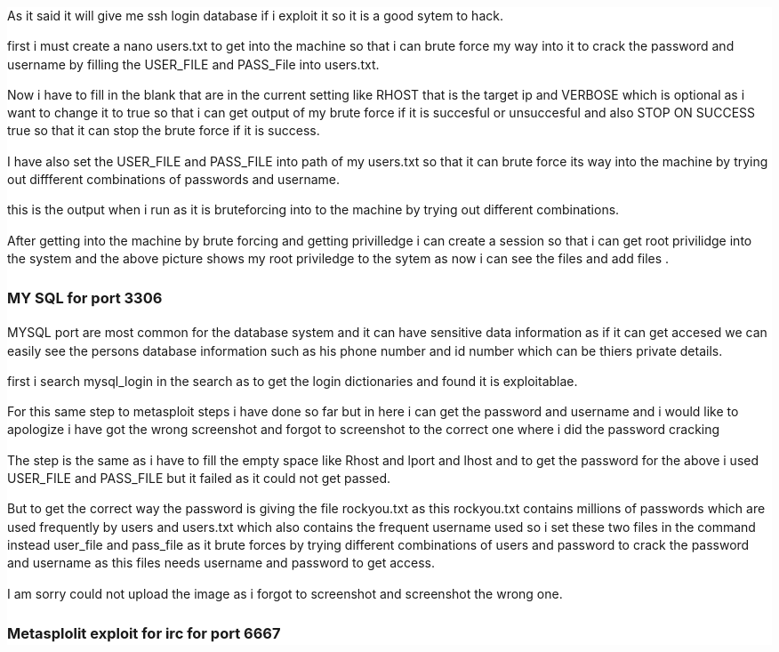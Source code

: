 

As it said it will give me ssh login database if i exploit it so it is a good sytem to hack.



first i must create a nano users.txt to get into the machine so that i can brute force my way into it to crack the password and username by filling the USER_FILE and PASS_File into users.txt.



Now i have to fill in the blank that are in the current setting like RHOST that is the target ip and VERBOSE which is optional as i want to change it to true so that i can get output of my brute force if it is succesful or unsuccesful and also STOP ON SUCCESS true so that it can stop the brute force if it is success.



I have also set the USER_FILE and PASS_FILE into path of my users.txt so that it can brute force its way into the machine by trying out diffferent combinations of passwords and username.



this is the output when i run as it is bruteforcing into to the machine by trying out different combinations.



After getting into the machine by brute forcing and getting privilledge i can create a session so that i can get root privilidge into the system and the above picture shows my root priviledge to the sytem as now i can see the files and add files .

### MY SQL for port 3306

MYSQL port are most common for the database system and it can have sensitive data information as if it can get accesed we can easily see the persons database information such as his phone number and id number which can be thiers private details.



first i search mysql_login in the search as to get the login dictionaries and found it is exploitablae.


For this same step to metasploit steps i have done so far but in here i can get the password and username and i would like to apologize i have got the wrong screenshot and forgot to screenshot to the correct one where i did the password cracking





The step is the same as i have to fill the empty space like Rhost and lport and lhost and to get the password for the above i used USER_FILE and PASS_FILE but it failed as it could not get passed.

But to get the correct way the password is giving the file rockyou.txt as this rockyou.txt contains millions of passwords which are used frequently by users and users.txt which also contains the frequent username used so i set these two files in the command instead user_file and pass_file as it brute forces by trying different combinations of users and password to crack the password and username as this files needs username and password to get access.

I am sorry could not upload the image as i forgot to screenshot and screenshot the wrong one.

### Metasplolit exploit for irc for port 6667 
